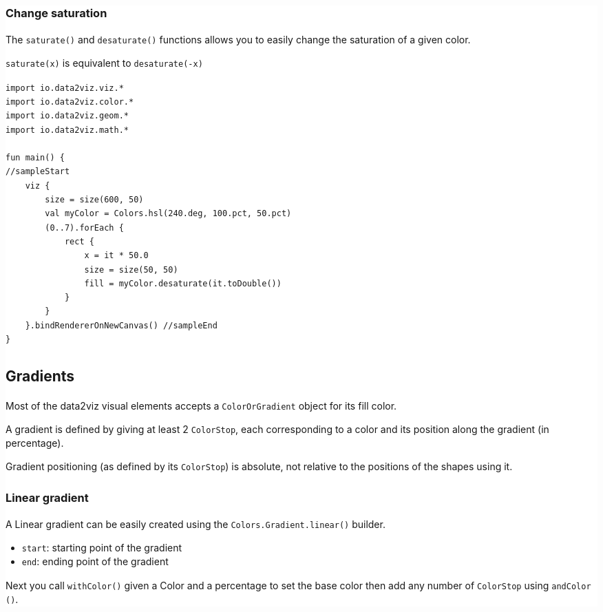### Change saturation

The `saturate()` and `desaturate()` functions allows you to easily change the saturation of a given color.

<div class="note">

`saturate(x)` is equivalent to `desaturate(-x)`
</div>

```height=50
import io.data2viz.viz.*
import io.data2viz.color.*
import io.data2viz.geom.*
import io.data2viz.math.*

fun main() {
//sampleStart
    viz {
        size = size(600, 50)
        val myColor = Colors.hsl(240.deg, 100.pct, 50.pct)
        (0..7).forEach {
            rect {
                x = it * 50.0
                size = size(50, 50)
                fill = myColor.desaturate(it.toDouble())
            }
        }
    }.bindRendererOnNewCanvas() //sampleEnd
}
```

## Gradients

Most of the data2viz visual elements accepts a `ColorOrGradient` object for its fill color.

A gradient is defined by giving at least 2 `ColorStop`, each corresponding to a color and its position along 
the gradient (in percentage).

<div class="note">

Gradient positioning (as defined by its `ColorStop`) is absolute, not relative to the positions of the shapes using it.
</div>


### Linear gradient

A Linear gradient can be easily created using the `Colors.Gradient.linear()` builder.

 * `start`: starting point of the gradient
 * `end`: ending point of the gradient
 
 Next you call `withColor()` given a Color and a percentage to set the base color then add any number of `ColorStop` 
 using `andColor()`.
 